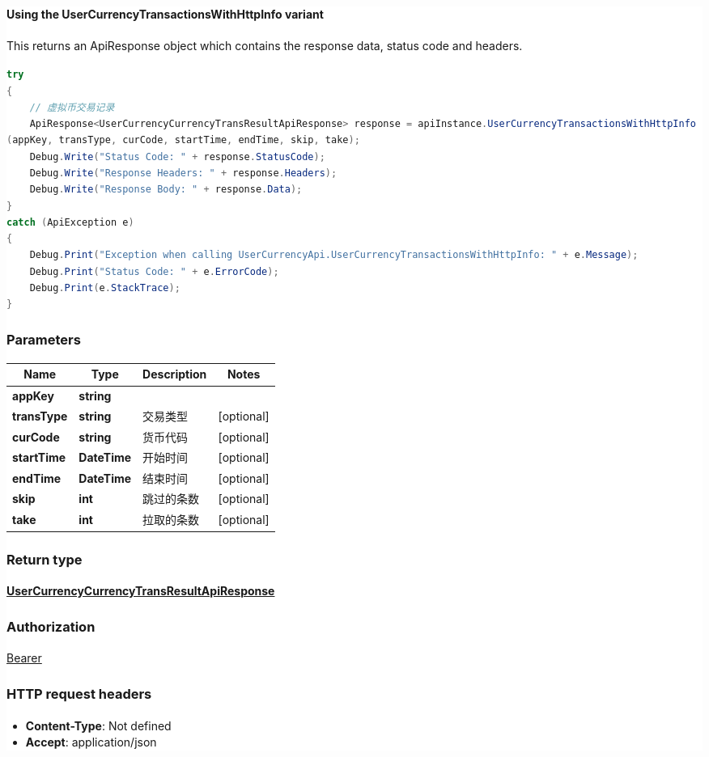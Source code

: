 #### Using the UserCurrencyTransactionsWithHttpInfo variant
This returns an ApiResponse object which contains the response data, status code and headers.

```csharp
try
{
    // 虚拟币交易记录
    ApiResponse<UserCurrencyCurrencyTransResultApiResponse> response = apiInstance.UserCurrencyTransactionsWithHttpInfo(appKey, transType, curCode, startTime, endTime, skip, take);
    Debug.Write("Status Code: " + response.StatusCode);
    Debug.Write("Response Headers: " + response.Headers);
    Debug.Write("Response Body: " + response.Data);
}
catch (ApiException e)
{
    Debug.Print("Exception when calling UserCurrencyApi.UserCurrencyTransactionsWithHttpInfo: " + e.Message);
    Debug.Print("Status Code: " + e.ErrorCode);
    Debug.Print(e.StackTrace);
}
```

### Parameters

| Name | Type | Description | Notes |
|------|------|-------------|-------|
| **appKey** | **string** |  |  |
| **transType** | **string** | 交易类型 | [optional]  |
| **curCode** | **string** | 货币代码 | [optional]  |
| **startTime** | **DateTime** | 开始时间 | [optional]  |
| **endTime** | **DateTime** | 结束时间 | [optional]  |
| **skip** | **int** | 跳过的条数 | [optional]  |
| **take** | **int** | 拉取的条数 | [optional]  |

### Return type

[**UserCurrencyCurrencyTransResultApiResponse**](UserCurrencyCurrencyTransResultApiResponse.md)

### Authorization

[Bearer](../README.md#Bearer)

### HTTP request headers

 - **Content-Type**: Not defined
 - **Accept**: application/json


